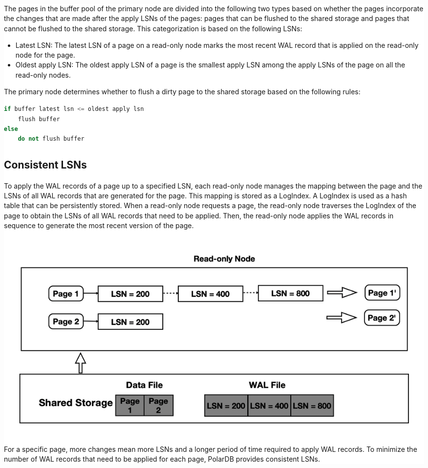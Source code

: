 The pages in the buffer pool of the primary node are divided into the following two types based on whether the pages incorporate the changes that are made after the apply LSNs of the pages: pages that can be flushed to the shared storage and pages that cannot be flushed to the shared storage. This categorization is based on the following LSNs:

- Latest LSN: The latest LSN of a page on a read-only node marks the most recent WAL record that is applied on the read-only node for the page.
- Oldest apply LSN: The oldest apply LSN of a page is the smallest apply LSN among the apply LSNs of the page on all the read-only nodes.

The primary node determines whether to flush a dirty page to the shared storage based on the following rules:

```cpp
if buffer latest lsn <= oldest apply lsn
    flush buffer
else
    do not flush buffer
```

## Consistent LSNs

To apply the WAL records of a page up to a specified LSN, each read-only node manages the mapping between the page and the LSNs of all WAL records that are generated for the page. This mapping is stored as a LogIndex. A LogIndex is used as a hash table that can be persistently stored. When a read-only node requests a page, the read-only node traverses the LogIndex of the page to obtain the LSNs of all WAL records that need to be applied. Then, the read-only node applies the WAL records in sequence to generate the most recent version of the page.

![image.png](../imgs/7_solution_to_outdated_pages.png)

For a specific page, more changes mean more LSNs and a longer period of time required to apply WAL records. To minimize the number of WAL records that need to be applied for each page, PolarDB provides consistent LSNs.

